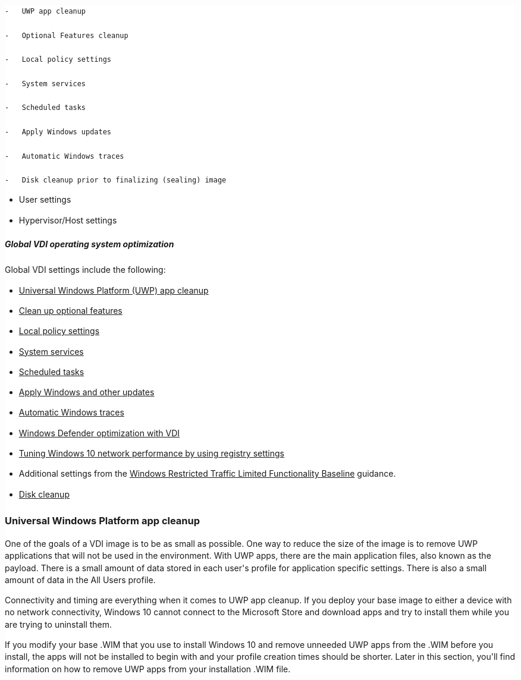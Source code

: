     -   UWP app cleanup

    -   Optional Features cleanup

    -   Local policy settings

    -   System services

    -   Scheduled tasks

    -   Apply Windows updates

    -   Automatic Windows traces

    -   Disk cleanup prior to finalizing (sealing) image

-   User settings

-   Hypervisor/Host settings

##### Global VDI operating system optimization

Global VDI settings include the following:

-   [Universal Windows Platform (UWP) app cleanup](#universal-windows-platform-app-cleanup)

-   [Clean up optional features](#clean-up-optional-features)

-   [Local policy settings](#local-policy-settings)

-   [System services](#system-services)

-   [Scheduled tasks](#scheduled-tasks)

-   [Apply Windows and other updates](#apply-windows-and-other-updates)

-   [Automatic Windows traces](#automatic-windows-traces)

-   [Windows Defender optimization with VDI](#windows-defender-optimization-with-vdi)

-   [Tuning Windows 10 network performance by using registry settings](#tuning-windows-10-network-performance-by-using-registry-settings)

-   Additional settings from the [Windows Restricted Traffic Limited Functionality Baseline](https://go.microsoft.com/fwlink/?linkid=828887)
    guidance.

-   [Disk cleanup](#disk-cleanup-including-using-the-disk-cleanup-wizard)

### Universal Windows Platform app cleanup

One of the goals of a VDI image is to be as small as possible. One way to reduce the size of the image is to remove UWP applications that will not be used in the environment. With UWP apps, there are the main application files, also known as the payload. There is a small amount of data stored in each user's profile for application specific settings. There is also a small amount of data in the All Users profile.

Connectivity and timing are everything when it comes to UWP app cleanup. If you deploy your base image to either a device with no network connectivity, Windows 10 cannot connect to the Microsoft Store and download apps and try to install them while you are trying to uninstall them.

If you modify your base .WIM that you use to install Windows 10 and remove unneeded UWP apps from the .WIM before you install, the apps will not be installed to begin with and your profile creation times should be shorter. Later in this section, you'll find information on how to remove UWP apps from your installation .WIM file.
